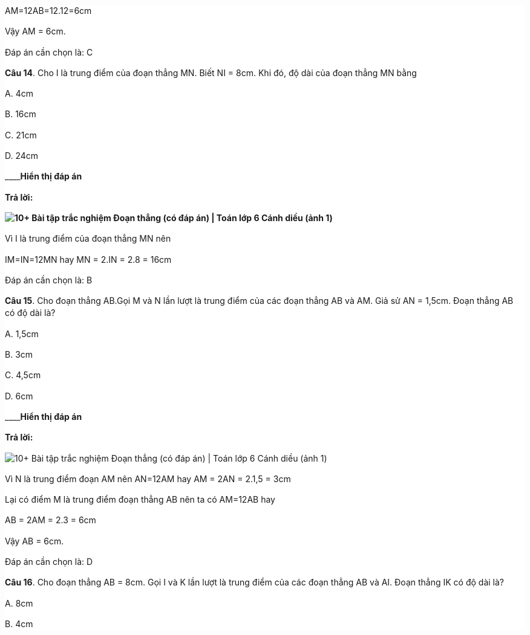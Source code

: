 AM=12AB=12.12=6cm

Vậy AM = 6cm.

Đáp án cần chọn là: C

**Câu 14**. Cho I là trung điểm của đoạn thẳng MN. Biết NI = 8cm. Khi đó, độ dài của đoạn thẳng MN bằng

A. 4cm

B. 16cm 

C. 21cm

D. 24cm

____**Hiển thị đáp án**

**Trả lời:**

**![10+ Bài tập trắc nghiệm Đoạn thẳng \(có đáp án\) | Toán lớp 6 Cánh diều \(ảnh 1\)](https://vietjack.com/toan-6-canh-dieu/images/trac-nghiem-bai-3-doan-thang-114168.PNG)**

Vì I là trung điểm của đoạn thẳng MN nên

IM=IN=12MN hay MN = 2.IN = 2.8 = 16cm

Đáp án cần chọn là: B

**Câu 15**. Cho đoạn thẳng AB.Gọi M và N lần lượt là trung điểm của các đoạn thẳng AB và AM. Giả sử AN = 1,5cm. Đoạn thẳng AB có độ dài là?

A. 1,5cm

B. 3cm

C. 4,5cm

D. 6cm

____**Hiển thị đáp án**

**Trả lời:**

![10+ Bài tập trắc nghiệm Đoạn thẳng \(có đáp án\) | Toán lớp 6 Cánh diều \(ảnh 1\)](https://vietjack.com/toan-6-canh-dieu/images/trac-nghiem-bai-3-doan-thang-114169.PNG)

Vì N là trung điểm đoạn AM nên AN=12AM hay AM = 2AN = 2.1,5 = 3cm

Lại có điểm M là trung điểm đoạn thẳng AB nên ta có AM=12AB hay 

AB = 2AM = 2.3 = 6cm

Vậy AB = 6cm.

Đáp án cần chọn là: D

**Câu 16**. Cho đoạn thẳng AB = 8cm. Gọi I và K lần lượt là trung điểm của các đoạn thẳng AB và AI. Đoạn thẳng IK có độ dài là?

A. 8cm

B. 4cm
